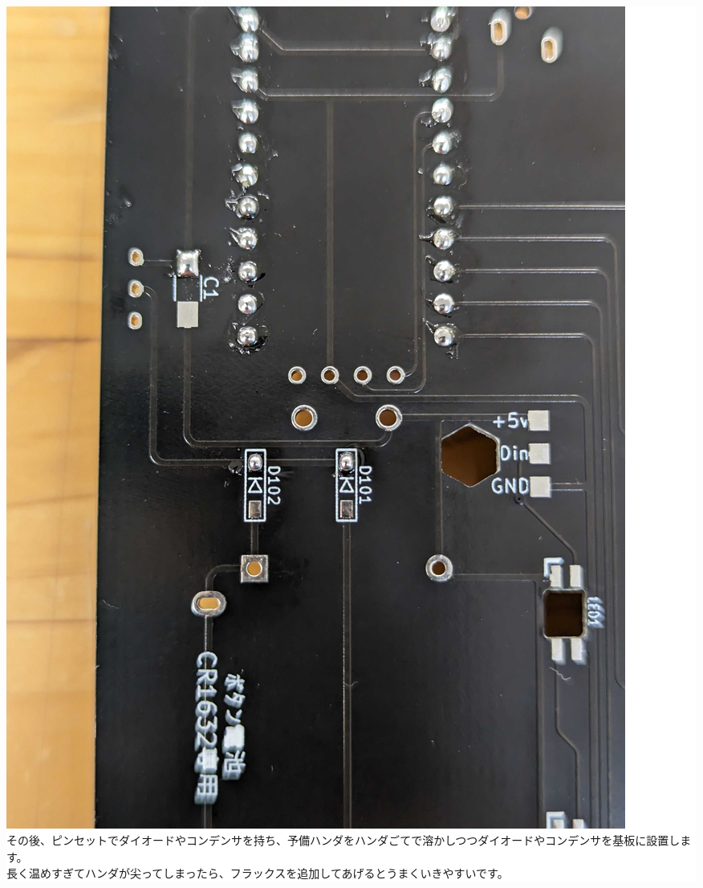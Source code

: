 ![BMP-5](imgs/BMP-5.JPG)  
その後、ピンセットでダイオードやコンデンサを持ち、予備ハンダをハンダごてで溶かしつつダイオードやコンデンサを基板に設置します。  
長く温めすぎてハンダが尖ってしまったら、フラックスを追加してあげるとうまくいきやすいです。